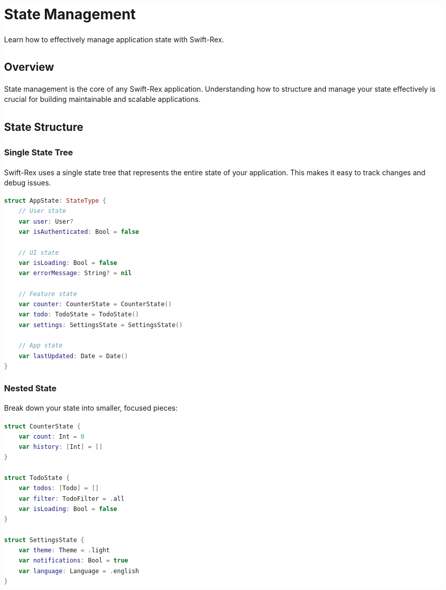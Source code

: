 # State Management

Learn how to effectively manage application state with Swift-Rex.

## Overview

State management is the core of any Swift-Rex application. Understanding how to structure and manage your state effectively is crucial for building maintainable and scalable applications.

## State Structure

### Single State Tree

Swift-Rex uses a single state tree that represents the entire state of your application. This makes it easy to track changes and debug issues.

```swift
struct AppState: StateType {
    // User state
    var user: User?
    var isAuthenticated: Bool = false

    // UI state
    var isLoading: Bool = false
    var errorMessage: String? = nil

    // Feature state
    var counter: CounterState = CounterState()
    var todo: TodoState = TodoState()
    var settings: SettingsState = SettingsState()

    // App state
    var lastUpdated: Date = Date()
}
```

### Nested State

Break down your state into smaller, focused pieces:

```swift
struct CounterState {
    var count: Int = 0
    var history: [Int] = []
}

struct TodoState {
    var todos: [Todo] = []
    var filter: TodoFilter = .all
    var isLoading: Bool = false
}

struct SettingsState {
    var theme: Theme = .light
    var notifications: Bool = true
    var language: Language = .english
}
```
